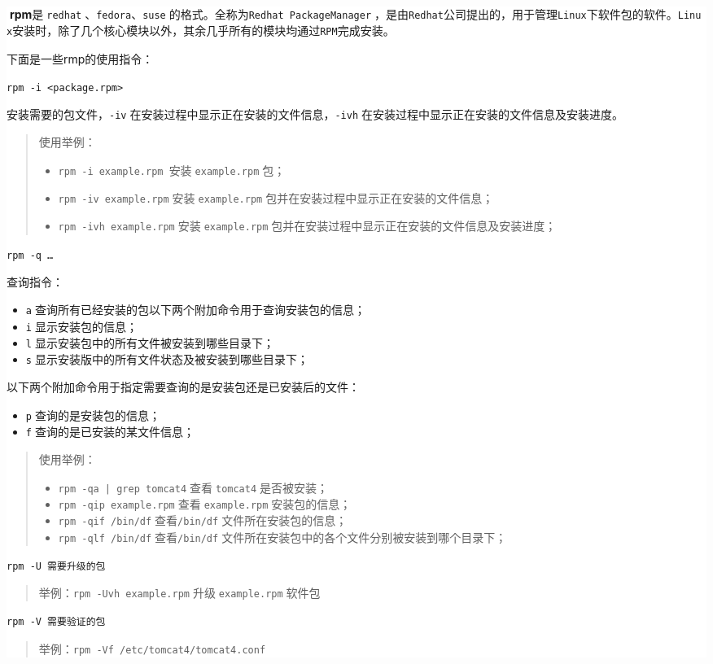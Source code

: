 ​	**rpm**是 `redhat` 、`fedora`、`suse` 的格式。全称为`Redhat PackageManager` ，是由`Redhat`公司提出的，用于管理`Linux`下软件包的软件。`Linux`安装时，除了几个核心模块以外，其余几乎所有的模块均通过`RPM`完成安装。

下面是一些rmp的使用指令：

```
rpm -i <package.rpm>
```

安装需要的包文件，`-iv` 在安装过程中显示正在安装的文件信息，`-ivh` 在安装过程中显示正在安装的文件信息及安装进度。

> 使用举例：
>
> - `rpm -i example.rpm `安装 `example.rpm` 包；
>
> - `rpm -iv example.rpm` 安装 `example.rpm` 包并在安装过程中显示正在安装的文件信息；
>
> - `rpm -ivh example.rpm` 安装 `example.rpm` 包并在安装过程中显示正在安装的文件信息及安装进度；
>



```
rpm -q …
```

查询指令：

- `a` 查询所有已经安装的包以下两个附加命令用于查询安装包的信息；
- `i` 显示安装包的信息；
- `l` 显示安装包中的所有文件被安装到哪些目录下；
- `s` 显示安装版中的所有文件状态及被安装到哪些目录下；

以下两个附加命令用于指定需要查询的是安装包还是已安装后的文件：

- `p` 查询的是安装包的信息；
- `f` 查询的是已安装的某文件信息；

> 使用举例：
>
> - `rpm -qa | grep tomcat4` 查看 `tomcat4` 是否被安装；
> - `rpm -qip example.rpm` 查看 `example.rpm` 安装包的信息；
> - `rpm -qif /bin/df` 查看`/bin/df` 文件所在安装包的信息；
> - `rpm -qlf /bin/df` 查看`/bin/df` 文件所在安装包中的各个文件分别被安装到哪个目录下；
>



 ```
rpm -U 需要升级的包
 ```

> 举例：`rpm -Uvh example.rpm` 升级 `example.rpm` 软件包



```
rpm -V 需要验证的包
```

> 举例：`rpm -Vf /etc/tomcat4/tomcat4.conf`
